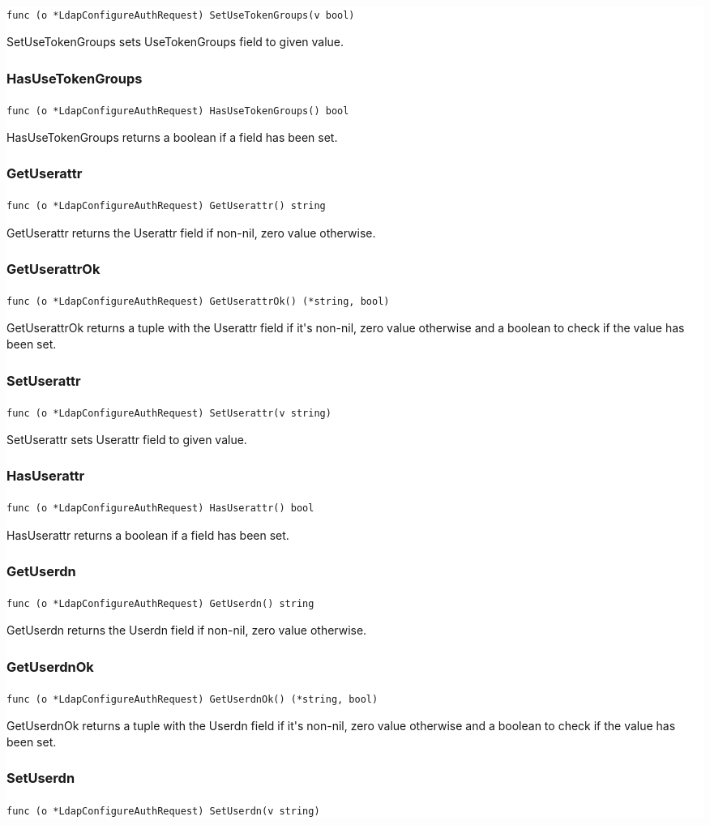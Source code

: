 `func (o *LdapConfigureAuthRequest) SetUseTokenGroups(v bool)`

SetUseTokenGroups sets UseTokenGroups field to given value.


### HasUseTokenGroups

`func (o *LdapConfigureAuthRequest) HasUseTokenGroups() bool`

HasUseTokenGroups returns a boolean if a field has been set.




### GetUserattr

`func (o *LdapConfigureAuthRequest) GetUserattr() string`

GetUserattr returns the Userattr field if non-nil, zero value otherwise.

### GetUserattrOk

`func (o *LdapConfigureAuthRequest) GetUserattrOk() (*string, bool)`

GetUserattrOk returns a tuple with the Userattr field if it's non-nil, zero value otherwise
and a boolean to check if the value has been set.

### SetUserattr

`func (o *LdapConfigureAuthRequest) SetUserattr(v string)`

SetUserattr sets Userattr field to given value.


### HasUserattr

`func (o *LdapConfigureAuthRequest) HasUserattr() bool`

HasUserattr returns a boolean if a field has been set.




### GetUserdn

`func (o *LdapConfigureAuthRequest) GetUserdn() string`

GetUserdn returns the Userdn field if non-nil, zero value otherwise.

### GetUserdnOk

`func (o *LdapConfigureAuthRequest) GetUserdnOk() (*string, bool)`

GetUserdnOk returns a tuple with the Userdn field if it's non-nil, zero value otherwise
and a boolean to check if the value has been set.

### SetUserdn

`func (o *LdapConfigureAuthRequest) SetUserdn(v string)`
